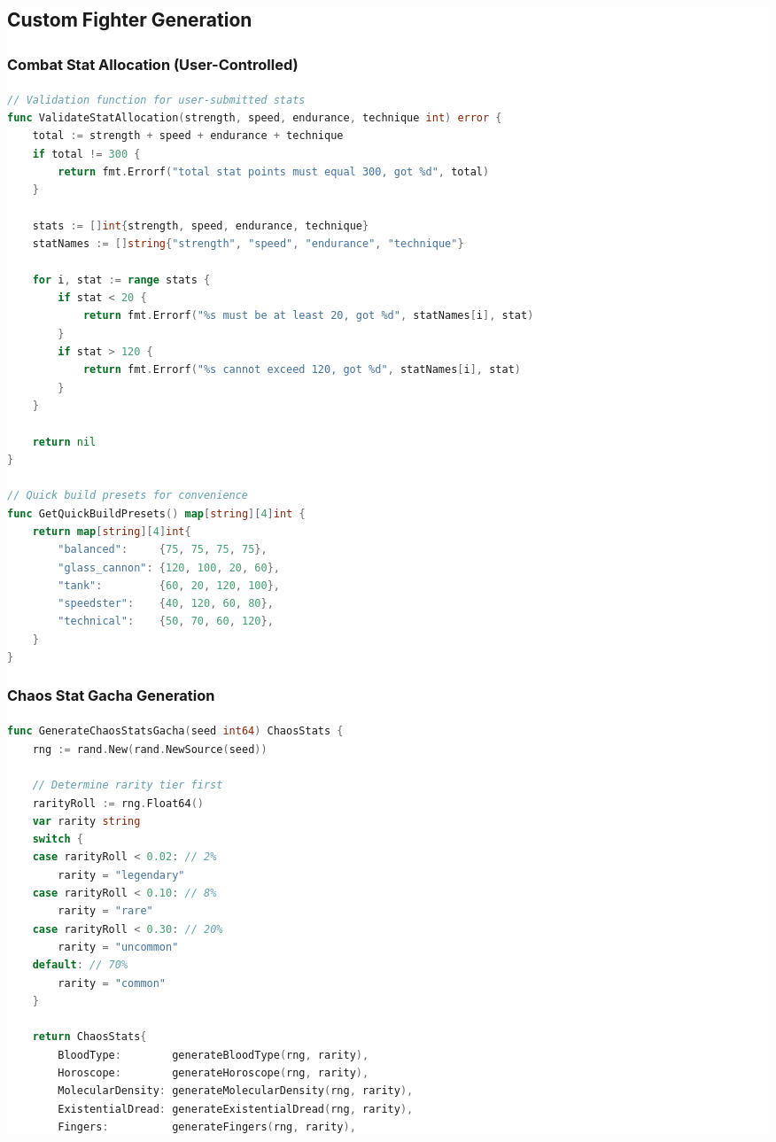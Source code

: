 ## Custom Fighter Generation

### Combat Stat Allocation (User-Controlled)
```go
// Validation function for user-submitted stats
func ValidateStatAllocation(strength, speed, endurance, technique int) error {
    total := strength + speed + endurance + technique
    if total != 300 {
        return fmt.Errorf("total stat points must equal 300, got %d", total)
    }
    
    stats := []int{strength, speed, endurance, technique}
    statNames := []string{"strength", "speed", "endurance", "technique"}
    
    for i, stat := range stats {
        if stat < 20 {
            return fmt.Errorf("%s must be at least 20, got %d", statNames[i], stat)
        }
        if stat > 120 {
            return fmt.Errorf("%s cannot exceed 120, got %d", statNames[i], stat)
        }
    }
    
    return nil
}

// Quick build presets for convenience
func GetQuickBuildPresets() map[string][4]int {
    return map[string][4]int{
        "balanced":     {75, 75, 75, 75},
        "glass_cannon": {120, 100, 20, 60},
        "tank":         {60, 20, 120, 100},
        "speedster":    {40, 120, 60, 80},
        "technical":    {50, 70, 60, 120},
    }
}
```

### Chaos Stat Gacha Generation
```go
func GenerateChaosStatsGacha(seed int64) ChaosStats {
    rng := rand.New(rand.NewSource(seed))
    
    // Determine rarity tier first
    rarityRoll := rng.Float64()
    var rarity string
    switch {
    case rarityRoll < 0.02: // 2%
        rarity = "legendary"
    case rarityRoll < 0.10: // 8%
        rarity = "rare"
    case rarityRoll < 0.30: // 20%
        rarity = "uncommon"
    default: // 70%
        rarity = "common"
    }
    
    return ChaosStats{
        BloodType:        generateBloodType(rng, rarity),
        Horoscope:        generateHoroscope(rng, rarity),
        MolecularDensity: generateMolecularDensity(rng, rarity),
        ExistentialDread: generateExistentialDread(rng, rarity),
        Fingers:          generateFingers(rng, rarity),
```